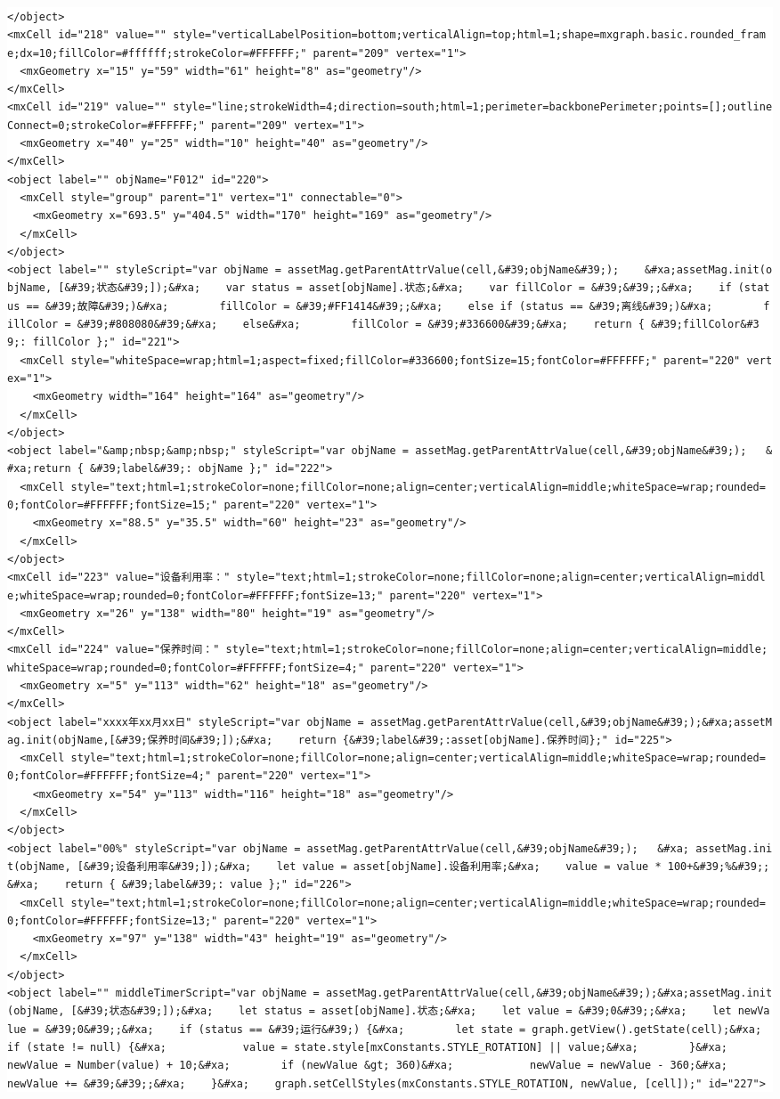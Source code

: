     </object>
    <mxCell id="218" value="" style="verticalLabelPosition=bottom;verticalAlign=top;html=1;shape=mxgraph.basic.rounded_frame;dx=10;fillColor=#ffffff;strokeColor=#FFFFFF;" parent="209" vertex="1">
      <mxGeometry x="15" y="59" width="61" height="8" as="geometry"/>
    </mxCell>
    <mxCell id="219" value="" style="line;strokeWidth=4;direction=south;html=1;perimeter=backbonePerimeter;points=[];outlineConnect=0;strokeColor=#FFFFFF;" parent="209" vertex="1">
      <mxGeometry x="40" y="25" width="10" height="40" as="geometry"/>
    </mxCell>
    <object label="" objName="F012" id="220">
      <mxCell style="group" parent="1" vertex="1" connectable="0">
        <mxGeometry x="693.5" y="404.5" width="170" height="169" as="geometry"/>
      </mxCell>
    </object>
    <object label="" styleScript="var objName = assetMag.getParentAttrValue(cell,&#39;objName&#39;);    &#xa;assetMag.init(objName, [&#39;状态&#39;]);&#xa;    var status = asset[objName].状态;&#xa;    var fillColor = &#39;&#39;;&#xa;    if (status == &#39;故障&#39;)&#xa;        fillColor = &#39;#FF1414&#39;;&#xa;    else if (status == &#39;离线&#39;)&#xa;        fillColor = &#39;#808080&#39;&#xa;    else&#xa;        fillColor = &#39;#336600&#39;&#xa;    return { &#39;fillColor&#39;: fillColor };" id="221">
      <mxCell style="whiteSpace=wrap;html=1;aspect=fixed;fillColor=#336600;fontSize=15;fontColor=#FFFFFF;" parent="220" vertex="1">
        <mxGeometry width="164" height="164" as="geometry"/>
      </mxCell>
    </object>
    <object label="&amp;nbsp;&amp;nbsp;" styleScript="var objName = assetMag.getParentAttrValue(cell,&#39;objName&#39;);   &#xa;return { &#39;label&#39;: objName };" id="222">
      <mxCell style="text;html=1;strokeColor=none;fillColor=none;align=center;verticalAlign=middle;whiteSpace=wrap;rounded=0;fontColor=#FFFFFF;fontSize=15;" parent="220" vertex="1">
        <mxGeometry x="88.5" y="35.5" width="60" height="23" as="geometry"/>
      </mxCell>
    </object>
    <mxCell id="223" value="设备利用率：" style="text;html=1;strokeColor=none;fillColor=none;align=center;verticalAlign=middle;whiteSpace=wrap;rounded=0;fontColor=#FFFFFF;fontSize=13;" parent="220" vertex="1">
      <mxGeometry x="26" y="138" width="80" height="19" as="geometry"/>
    </mxCell>
    <mxCell id="224" value="保养时间：" style="text;html=1;strokeColor=none;fillColor=none;align=center;verticalAlign=middle;whiteSpace=wrap;rounded=0;fontColor=#FFFFFF;fontSize=4;" parent="220" vertex="1">
      <mxGeometry x="5" y="113" width="62" height="18" as="geometry"/>
    </mxCell>
    <object label="xxxx年xx月xx日" styleScript="var objName = assetMag.getParentAttrValue(cell,&#39;objName&#39;);&#xa;assetMag.init(objName,[&#39;保养时间&#39;]);&#xa;    return {&#39;label&#39;:asset[objName].保养时间};" id="225">
      <mxCell style="text;html=1;strokeColor=none;fillColor=none;align=center;verticalAlign=middle;whiteSpace=wrap;rounded=0;fontColor=#FFFFFF;fontSize=4;" parent="220" vertex="1">
        <mxGeometry x="54" y="113" width="116" height="18" as="geometry"/>
      </mxCell>
    </object>
    <object label="00%" styleScript="var objName = assetMag.getParentAttrValue(cell,&#39;objName&#39;);   &#xa; assetMag.init(objName, [&#39;设备利用率&#39;]);&#xa;    let value = asset[objName].设备利用率;&#xa;    value = value * 100+&#39;%&#39;;&#xa;    return { &#39;label&#39;: value };" id="226">
      <mxCell style="text;html=1;strokeColor=none;fillColor=none;align=center;verticalAlign=middle;whiteSpace=wrap;rounded=0;fontColor=#FFFFFF;fontSize=13;" parent="220" vertex="1">
        <mxGeometry x="97" y="138" width="43" height="19" as="geometry"/>
      </mxCell>
    </object>
    <object label="" middleTimerScript="var objName = assetMag.getParentAttrValue(cell,&#39;objName&#39;);&#xa;assetMag.init(objName, [&#39;状态&#39;]);&#xa;    let status = asset[objName].状态;&#xa;    let value = &#39;0&#39;;&#xa;    let newValue = &#39;0&#39;;&#xa;    if (status == &#39;运行&#39;) {&#xa;        let state = graph.getView().getState(cell);&#xa;        if (state != null) {&#xa;            value = state.style[mxConstants.STYLE_ROTATION] || value;&#xa;        }&#xa;        newValue = Number(value) + 10;&#xa;        if (newValue &gt; 360)&#xa;            newValue = newValue - 360;&#xa;        newValue += &#39;&#39;;&#xa;    }&#xa;    graph.setCellStyles(mxConstants.STYLE_ROTATION, newValue, [cell]);" id="227">